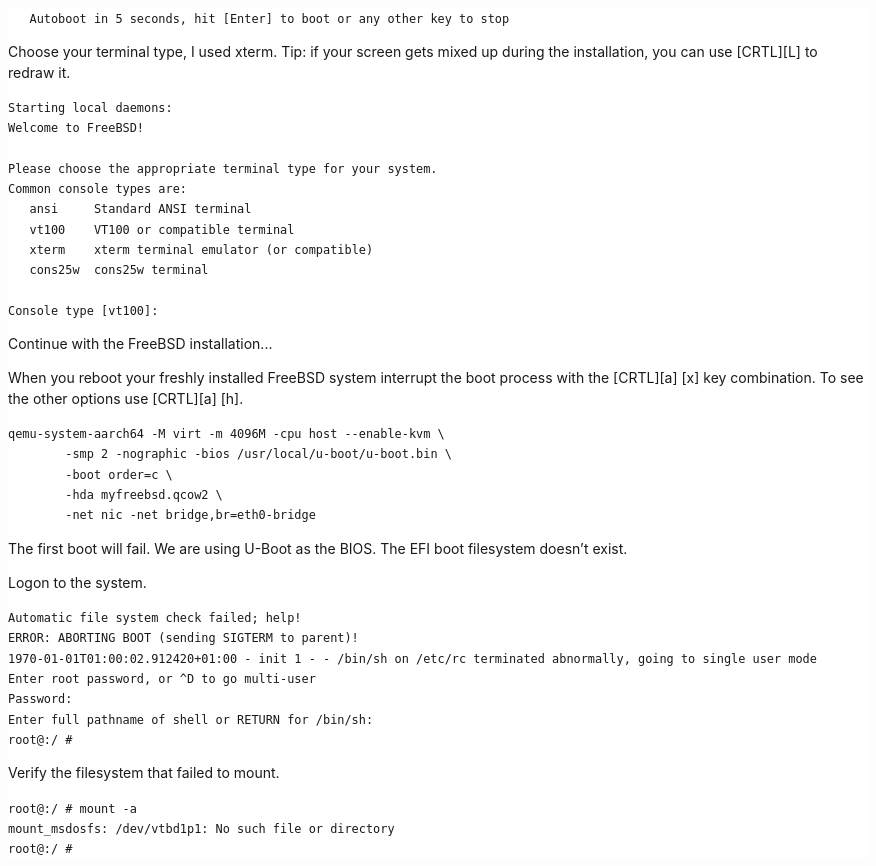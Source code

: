 ```
   Autoboot in 5 seconds, hit [Enter] to boot or any other key to stop   
```

Choose your terminal type, I used xterm. Tip: if your screen gets mixed up during the installation, you can use [CRTL][L] to redraw
it.

```
Starting local daemons:
Welcome to FreeBSD!

Please choose the appropriate terminal type for your system.
Common console types are:
   ansi     Standard ANSI terminal
   vt100    VT100 or compatible terminal
   xterm    xterm terminal emulator (or compatible)
   cons25w  cons25w terminal

Console type [vt100]: 
```

Continue with the FreeBSD installation...

When you reboot your freshly installed FreeBSD system interrupt the boot process with the
[CRTL][a] [x] key combination. To see the other options use [CRTL][a] [h].  

```
qemu-system-aarch64 -M virt -m 4096M -cpu host --enable-kvm \
        -smp 2 -nographic -bios /usr/local/u-boot/u-boot.bin \
        -boot order=c \
        -hda myfreebsd.qcow2 \
        -net nic -net bridge,br=eth0-bridge
```

The first boot will fail. We are using U-Boot as the BIOS. The EFI boot filesystem doesn’t exist.

Logon to the system.

```
Automatic file system check failed; help!
ERROR: ABORTING BOOT (sending SIGTERM to parent)!
1970-01-01T01:00:02.912420+01:00 - init 1 - - /bin/sh on /etc/rc terminated abnormally, going to single user mode
Enter root password, or ^D to go multi-user
Password:
Enter full pathname of shell or RETURN for /bin/sh: 
root@:/ # 
```

Verify the filesystem that failed to mount.

```
root@:/ # mount -a
mount_msdosfs: /dev/vtbd1p1: No such file or directory
root@:/ # 
```
